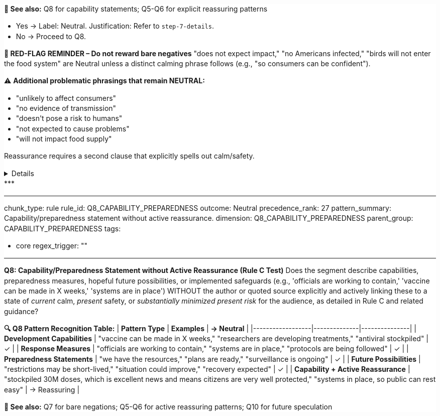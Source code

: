 **🔗 See also:** Q8 for capability statements; Q5-Q6 for explicit reassuring patterns

*   Yes → Label: Neutral. Justification: Refer to `step-7-details`.
*   No → Proceed to Q8.

**🚫 RED-FLAG REMINDER – Do not reward bare negatives**
"does not expect impact," "no Americans infected," "birds will not enter the food system" are Neutral unless a distinct calming phrase follows (e.g., "so consumers can be confident").

⚠️ **Additional problematic phrasings that remain NEUTRAL:**
- "unlikely to affect consumers"
- "no evidence of transmission"  
- "doesn't pose a risk to humans"
- "not expected to cause problems"
- "will not impact food supply"

Reassurance requires a second clause that explicitly spells out calm/safety.
<details id="step-7-details"></details>
***



---
chunk_type: rule
rule_id: Q8_CAPABILITY_PREPAREDNESS
outcome: Neutral
precedence_rank: 27
pattern_summary: Capability/preparedness statement without active reassurance.
dimension: Q8_CAPABILITY_PREPAREDNESS
parent_group: CAPABILITY_PREPAREDNESS
tags:
- core
regex_trigger: ""
---
**Q8: Capability/Preparedness Statement without Active Reassurance (Rule C Test)**
Does the segment describe capabilities, preparedness measures, hopeful future possibilities, or implemented safeguards (e.g., 'officials are working to contain,' 'vaccine can be made in X weeks,' 'systems are in place') WITHOUT the author or quoted source explicitly and actively linking these to a state of *current* calm, *present* safety, or *substantially minimized present risk* for the audience, as detailed in Rule C and related guidance?

**🔍 Q8 Pattern Recognition Table:**
| **Pattern Type** | **Examples** | **→ Neutral** |
|------------------|--------------|---------------|
| **Development Capabilities** | "vaccine can be made in X weeks," "researchers are developing treatments," "antiviral stockpiled" | ✓ |
| **Response Measures** | "officials are working to contain," "systems are in place," "protocols are being followed" | ✓ |
| **Preparedness Statements** | "we have the resources," "plans are ready," "surveillance is ongoing" | ✓ |
| **Future Possibilities** | "restrictions may be short-lived," "situation could improve," "recovery expected" | ✓ |
| **Capability + Active Reassurance** | "stockpiled 30M doses, which is excellent news and means citizens are very well protected," "systems in place, so public can rest easy" | → Reassuring |

**🔗 See also:** Q7 for bare negations; Q5-Q6 for active reassuring patterns; Q10 for future speculation
